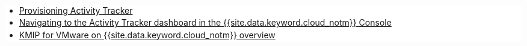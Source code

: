 * [Provisioning Activity Tracker](/docs/services/cloud-activity-tracker/how-to?topic=cloud-activity-tracker-provision)
* [Navigating to the Activity Tracker dashboard in the {{site.data.keyword.cloud_notm}} Console](/docs/services/cloud-activity-tracker/how-to/manage-events-ui?topic=cloud-activity-tracker-launch_at_ui)
* [KMIP for VMware on {{site.data.keyword.cloud_notm}} overview](/docs/services/vmwaresolutions/services?topic=vmware-solutions-kmip-for-vmware-on-ibm-cloud-overview)
